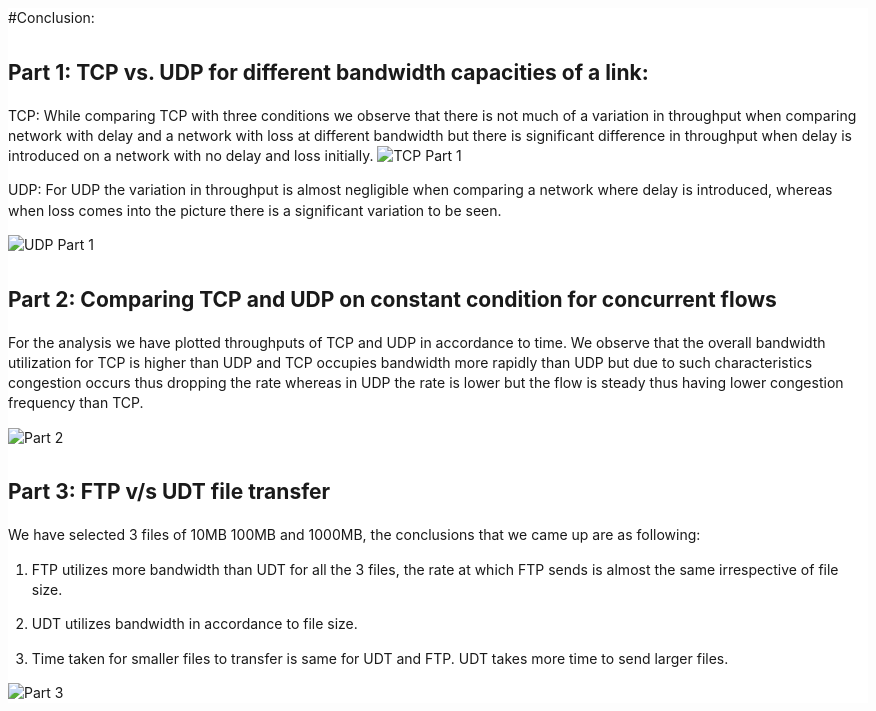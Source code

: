 #Conclusion:

## Part 1: TCP vs. UDP for different bandwidth capacities of a link:

TCP: While comparing TCP with three conditions we observe that there is not much of a variation in throughput when comparing network with delay and a network with loss at different bandwidth but there is significant difference in throughput when delay is introduced on a network with no delay and loss initially.
![TCP Part 1](http://i62.tinypic.com/2ij22zd.png)

UDP: For UDP the variation in throughput is almost negligible when comparing a network where delay is introduced, whereas when loss comes into the picture there is a significant variation to be seen. 

![UDP Part 1](http://i.imgur.com/afQQLDX.png)

## Part 2: Comparing TCP and UDP on constant condition for concurrent flows

For the analysis we have plotted throughputs of TCP and UDP in accordance to time. We observe that the overall bandwidth utilization for TCP is higher than UDP and TCP occupies bandwidth more rapidly than UDP but due to such characteristics congestion occurs thus dropping the rate whereas in UDP the rate is lower but the flow is steady thus having lower congestion frequency than TCP. 

![Part 2](http://i.imgur.com/dsuTix6.png)

## Part 3: FTP v/s UDT file transfer

We have selected 3 files of 10MB 100MB and 1000MB, the conclusions that we came up are as following:

1. FTP utilizes more bandwidth than UDT for all the 3 files, the rate at which FTP sends is almost the same irrespective of file size.

2. UDT utilizes bandwidth in accordance to file size. 

3. Time taken for smaller files to transfer is same for UDT and FTP. UDT takes more time to send larger files.

![Part 3](http://i.imgur.com/Tr3sW9l.png)







